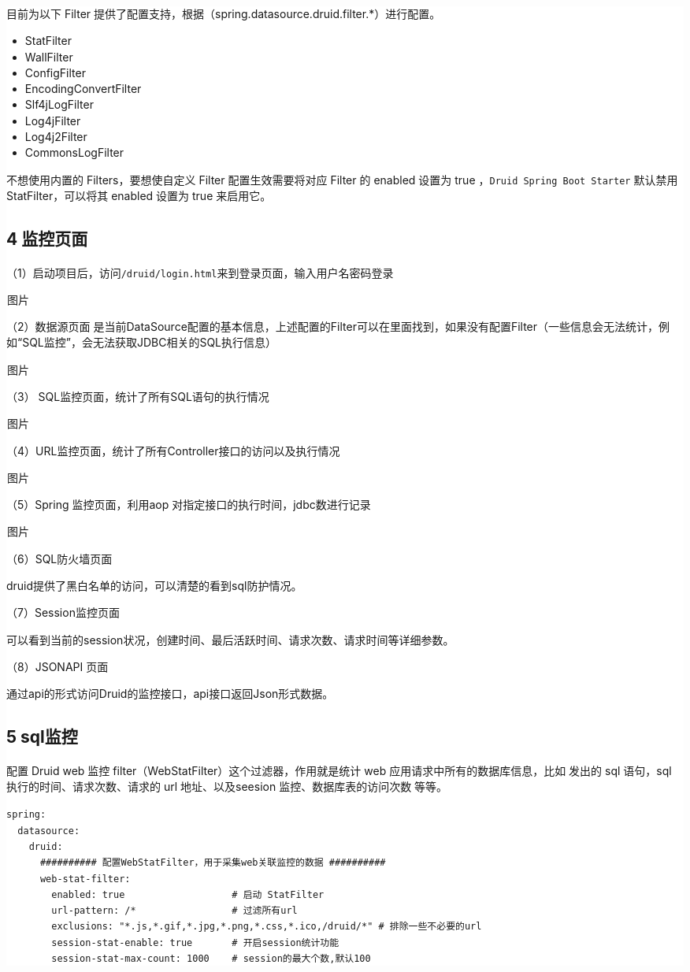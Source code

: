 目前为以下 Filter 提供了配置支持，根据（spring.datasource.druid.filter.*）进行配置。

- StatFilter
- WallFilter
- ConfigFilter
- EncodingConvertFilter
- Slf4jLogFilter
- Log4jFilter
- Log4j2Filter
- CommonsLogFilter

不想使用内置的 Filters，要想使自定义 Filter 配置生效需要将对应 Filter 的 enabled 设置为 true ，`Druid Spring Boot Starter` 默认禁用 StatFilter，可以将其 enabled 设置为 true 来启用它。

## 4 监控页面

（1）启动项目后，访问`/druid/login.html`来到登录页面，输入用户名密码登录

![图片](data:image/gif;base64,iVBORw0KGgoAAAANSUhEUgAAAAEAAAABCAYAAAAfFcSJAAAADUlEQVQImWNgYGBgAAAABQABh6FO1AAAAABJRU5ErkJggg==)图片

（2）数据源页面 是当前DataSource配置的基本信息，上述配置的Filter可以在里面找到，如果没有配置Filter（一些信息会无法统计，例如“SQL监控”，会无法获取JDBC相关的SQL执行信息）

![图片](data:image/gif;base64,iVBORw0KGgoAAAANSUhEUgAAAAEAAAABCAYAAAAfFcSJAAAADUlEQVQImWNgYGBgAAAABQABh6FO1AAAAABJRU5ErkJggg==)图片

（3） SQL监控页面，统计了所有SQL语句的执行情况

![图片](data:image/gif;base64,iVBORw0KGgoAAAANSUhEUgAAAAEAAAABCAYAAAAfFcSJAAAADUlEQVQImWNgYGBgAAAABQABh6FO1AAAAABJRU5ErkJggg==)图片

（4）URL监控页面，统计了所有Controller接口的访问以及执行情况

![图片](data:image/gif;base64,iVBORw0KGgoAAAANSUhEUgAAAAEAAAABCAYAAAAfFcSJAAAADUlEQVQImWNgYGBgAAAABQABh6FO1AAAAABJRU5ErkJggg==)图片

（5）Spring 监控页面，利用aop 对指定接口的执行时间，jdbc数进行记录

![图片](data:image/gif;base64,iVBORw0KGgoAAAANSUhEUgAAAAEAAAABCAYAAAAfFcSJAAAADUlEQVQImWNgYGBgAAAABQABh6FO1AAAAABJRU5ErkJggg==)图片

（6）SQL防火墙页面

druid提供了黑白名单的访问，可以清楚的看到sql防护情况。

（7）Session监控页面

可以看到当前的session状况，创建时间、最后活跃时间、请求次数、请求时间等详细参数。

（8）JSONAPI 页面

通过api的形式访问Druid的监控接口，api接口返回Json形式数据。

## 5 sql监控

配置 Druid web 监控 filter（WebStatFilter）这个过滤器，作用就是统计 web 应用请求中所有的数据库信息，比如 发出的 sql 语句，sql 执行的时间、请求次数、请求的 url 地址、以及seesion 监控、数据库表的访问次数 等等。

```
spring:
  datasource:
    druid:
      ########## 配置WebStatFilter，用于采集web关联监控的数据 ##########
      web-stat-filter:
        enabled: true                   # 启动 StatFilter
        url-pattern: /*                 # 过滤所有url
        exclusions: "*.js,*.gif,*.jpg,*.png,*.css,*.ico,/druid/*" # 排除一些不必要的url
        session-stat-enable: true       # 开启session统计功能
        session-stat-max-count: 1000    # session的最大个数,默认100
```

